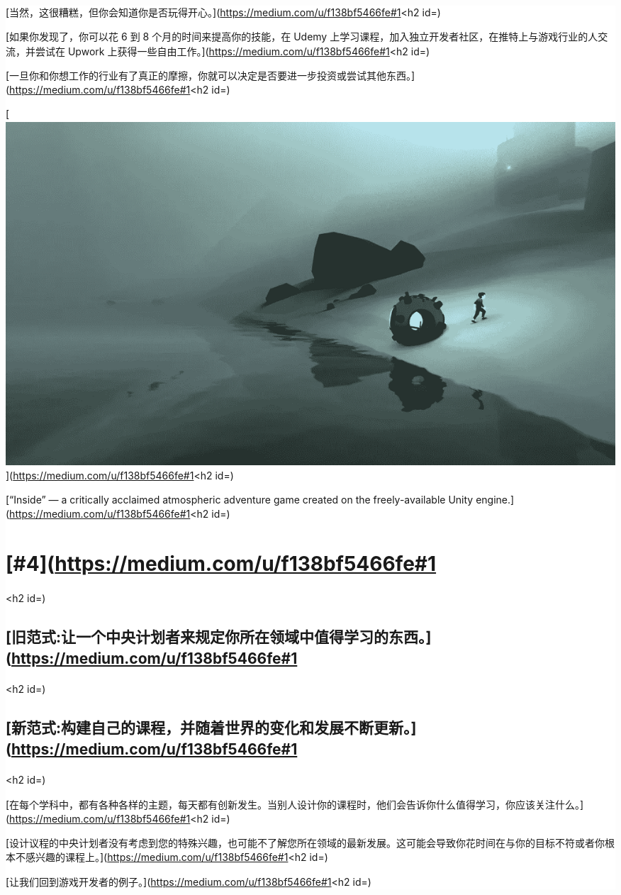 [当然，这很糟糕，但你会知道你是否玩得开心。](https://medium.com/u/f138bf5466fe#1</h1><h2 id=)

[如果你发现了，你可以花 6 到 8 个月的时间来提高你的技能，在 Udemy 上学习课程，加入独立开发者社区，在推特上与游戏行业的人交流，并尝试在 Upwork 上获得一些自由工作。](https://medium.com/u/f138bf5466fe#1</h1><h2 id=)

[一旦你和你想工作的行业有了真正的摩擦，你就可以决定是否要进一步投资或尝试其他东西。](https://medium.com/u/f138bf5466fe#1</h1><h2 id=)

[![](img/d942f80ce67bcc878b8fdd91db1b1d48.png)](https://medium.com/u/f138bf5466fe#1</h1><h2 id=)

[“Inside” — a critically acclaimed atmospheric adventure game created on the freely-available Unity engine.](https://medium.com/u/f138bf5466fe#1</h1><h2 id=)

# [#4](https://medium.com/u/f138bf5466fe#1</h1><h2 id=)

## [旧范式:让一个中央计划者来规定你所在领域中值得学习的东西。](https://medium.com/u/f138bf5466fe#1</h1><h2 id=)

## [新范式:构建自己的课程，并随着世界的变化和发展不断更新。](https://medium.com/u/f138bf5466fe#1</h1><h2 id=)

[在每个学科中，都有各种各样的主题，每天都有创新发生。当别人设计你的课程时，他们会告诉你什么值得学习，你应该关注什么。](https://medium.com/u/f138bf5466fe#1</h1><h2 id=)

[设计议程的中央计划者没有考虑到您的特殊兴趣，也可能不了解您所在领域的最新发展。这可能会导致你花时间在与你的目标不符或者你根本不感兴趣的课程上。](https://medium.com/u/f138bf5466fe#1</h1><h2 id=)

[让我们回到游戏开发者的例子。](https://medium.com/u/f138bf5466fe#1</h1><h2 id=)
